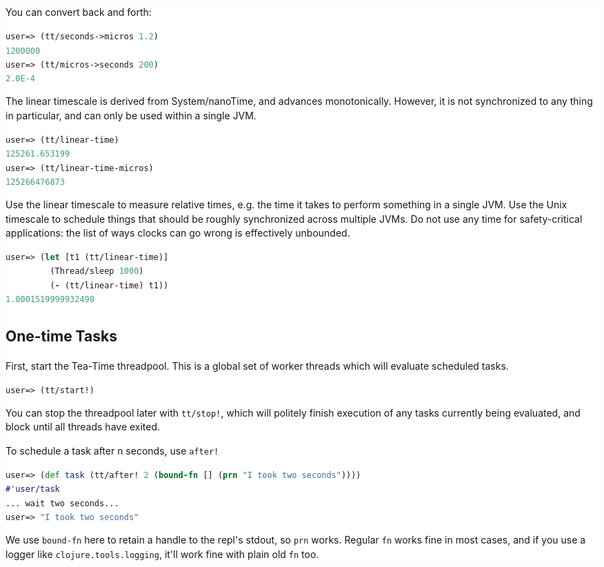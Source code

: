 You can convert back and forth:

```clj
user=> (tt/seconds->micros 1.2)
1200000
user=> (tt/micros->seconds 200)
2.0E-4
```

The linear timescale is derived from System/nanoTime, and advances
monotonically. However, it is not synchronized to any thing in particular, and
can only be used within a single JVM.

```clj
user=> (tt/linear-time)
125261.653199
user=> (tt/linear-time-micros)
125266476873
```

Use the linear timescale to measure relative times, e.g. the time it takes to
perform something in a single JVM. Use the Unix timescale to schedule things
that should be roughly synchronized across multiple JVMs. Do not use any time
for safety-critical applications: the list of ways clocks can go wrong is
effectively unbounded.

```clj
user=> (let [t1 (tt/linear-time)]
         (Thread/sleep 1000)
         (- (tt/linear-time) t1))
1.0001519999932498
```

## One-time Tasks

First, start the Tea-Time threadpool. This is a global set of worker threads which will evaluate scheduled tasks.

```clj
user=> (tt/start!)
```

You can stop the threadpool later with `tt/stop!`, which will politely finish
execution of any tasks currently being evaluated, and block until all threads
have exited.

To schedule a task after n seconds, use `after!`

```clj
user=> (def task (tt/after! 2 (bound-fn [] (prn "I took two seconds"))))
#'user/task
... wait two seconds...
user=> "I took two seconds"
```

We use `bound-fn` here to retain a handle to the repl's stdout, so `prn` works.
Regular `fn` works fine in most cases, and if you use a logger like
`clojure.tools.logging`, it'll work fine with plain old `fn` too.
